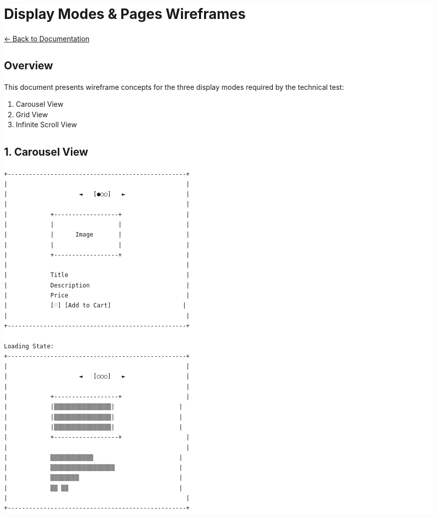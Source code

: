 # Display Modes & Pages Wireframes

[← Back to Documentation](../README.md)

## Overview

This document presents wireframe concepts for the three display modes required by the technical test:
1. Carousel View
2. Grid View
3. Infinite Scroll View

## 1. Carousel View

```
+--------------------------------------------------+
|                                                  |
|                    ◄   [●○○]   ►                 |
|                                                  |
|            +------------------+                  |
|            |                  |                  |
|            |      Image       |                  |
|            |                  |                  |
|            +------------------+                  |
|                                                  |
|            Title                                 |
|            Description                           |
|            Price                                 |
|            [♡] [Add to Cart]                    |
|                                                  |
+--------------------------------------------------+

Loading State:
+--------------------------------------------------+
|                                                  |
|                    ◄   [○○○]   ►                 |
|                                                  |
|            +------------------+                  |
|            |▒▒▒▒▒▒▒▒▒▒▒▒▒▒▒▒|                  |
|            |▒▒▒▒▒▒▒▒▒▒▒▒▒▒▒▒|                  |
|            |▒▒▒▒▒▒▒▒▒▒▒▒▒▒▒▒|                  |
|            +------------------+                  |
|                                                  |
|            ▒▒▒▒▒▒▒▒▒▒▒▒                        |
|            ▒▒▒▒▒▒▒▒▒▒▒▒▒▒▒▒▒▒                  |
|            ▒▒▒▒▒▒▒▒                            |
|            ▒▒ ▒▒                               |
|                                                  |
+--------------------------------------------------+
```
